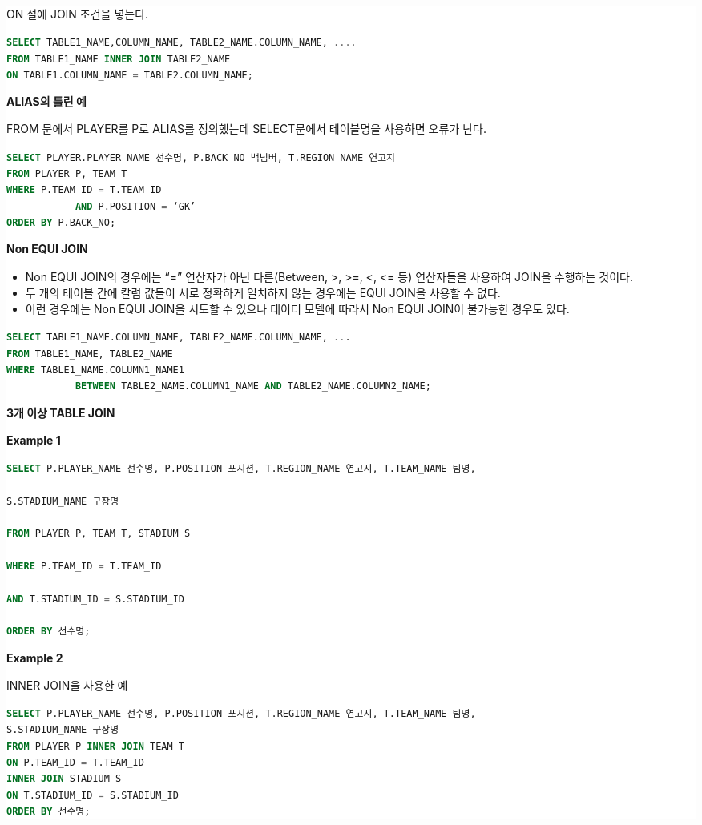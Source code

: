 ON 절에 JOIN 조건을 넣는다.

```sql
SELECT TABLE1_NAME,COLUMN_NAME, TABLE2_NAME.COLUMN_NAME, ....
FROM TABLE1_NAME INNER JOIN TABLE2_NAME
ON TABLE1.COLUMN_NAME = TABLE2.COLUMN_NAME;
```

**ALIAS의 틀린 예**

FROM 문에서 PLAYER를 P로 ALIAS를 정의했는데 SELECT문에서 테이블명을 사용하면 오류가 난다.

```sql
SELECT PLAYER.PLAYER_NAME 선수명, P.BACK_NO 백넘버, T.REGION_NAME 연고지
FROM PLAYER P, TEAM T
WHERE P.TEAM_ID = T.TEAM_ID
			AND P.POSITION = ‘GK’
ORDER BY P.BACK_NO;
```

**Non EQUI JOIN**

- Non EQUI JOIN의 경우에는 “=” 연산자가 아닌 다른(Between, >, >=, <, <= 등) 연산자들을 사용하여 JOIN을 수행하는 것이다.
- 두 개의 테이블 간에 칼럼 값들이 서로 정확하게 일치하지 않는 경우에는 EQUI JOIN을 사용할 수 없다.
- 이런 경우에는 Non EQUI JOIN을 시도할 수 있으나 데이터 모델에 따라서 Non EQUI JOIN이 불가능한 경우도 있다.

```sql
SELECT TABLE1_NAME.COLUMN_NAME, TABLE2_NAME.COLUMN_NAME, ...
FROM TABLE1_NAME, TABLE2_NAME
WHERE TABLE1_NAME.COLUMN1_NAME1
			BETWEEN TABLE2_NAME.COLUMN1_NAME AND TABLE2_NAME.COLUMN2_NAME;
```

**3개 이상 TABLE JOIN**

**Example 1**

```sql
SELECT P.PLAYER_NAME 선수명, P.POSITION 포지션, T.REGION_NAME 연고지, T.TEAM_NAME 팀명,

S.STADIUM_NAME 구장명

FROM PLAYER P, TEAM T, STADIUM S

WHERE P.TEAM_ID = T.TEAM_ID

AND T.STADIUM_ID = S.STADIUM_ID

ORDER BY 선수명;
```

**Example 2** 

INNER JOIN을 사용한 예

```sql
SELECT P.PLAYER_NAME 선수명, P.POSITION 포지션, T.REGION_NAME 연고지, T.TEAM_NAME 팀명,
S.STADIUM_NAME 구장명
FROM PLAYER P INNER JOIN TEAM T
ON P.TEAM_ID = T.TEAM_ID
INNER JOIN STADIUM S
ON T.STADIUM_ID = S.STADIUM_ID
ORDER BY 선수명;
```